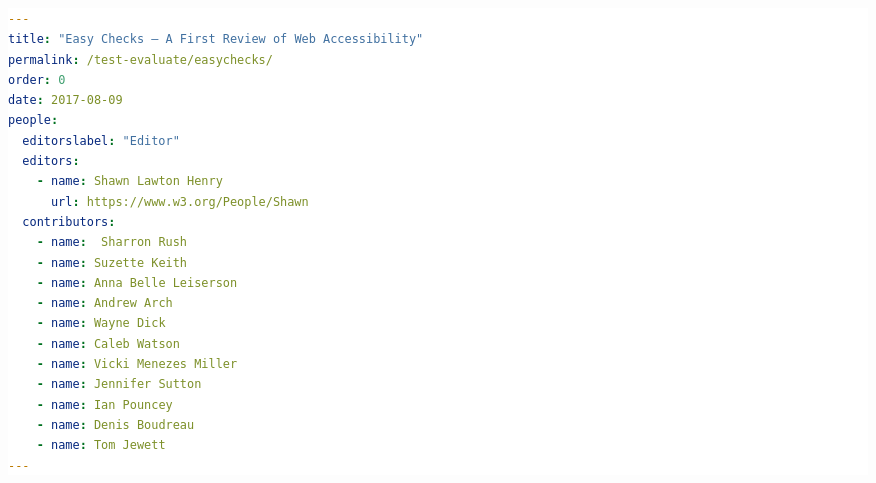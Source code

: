 ```yaml
---
title: "Easy Checks – A First Review of Web Accessibility"
permalink: /test-evaluate/easychecks/
order: 0
date: 2017-08-09
people:
  editorslabel: "Editor"
  editors:
    - name: Shawn Lawton Henry
      url: https://www.w3.org/People/Shawn
  contributors:
    - name:  Sharron Rush
    - name: Suzette Keith
    - name: Anna Belle Leiserson
    - name: Andrew Arch
    - name: Wayne Dick
    - name: Caleb Watson
    - name: Vicki Menezes Miller
    - name: Jennifer Sutton
    - name: Ian Pouncey
    - name: Denis Boudreau
    - name: Tom Jewett
---
```


<style>
details {
  padding-left: 2rem;
}
summary {
  display: block;
  margin-left: -2rem;
}

summary > * {
  display: inline;
}

summary::-webkit-details-marker {
  display: none;
}

summary > *:first-child::before {
  content: '+';
  margin-right: 0.5rem;
  margin-bottom: .25rem;
  display: inline-block;
  border-radius: 5px;
  width: 1.5rem;
  height: 1.5rem;
  background: #036;
  color: #fff;
  text-align: center;
  font-weight: bold;
}
